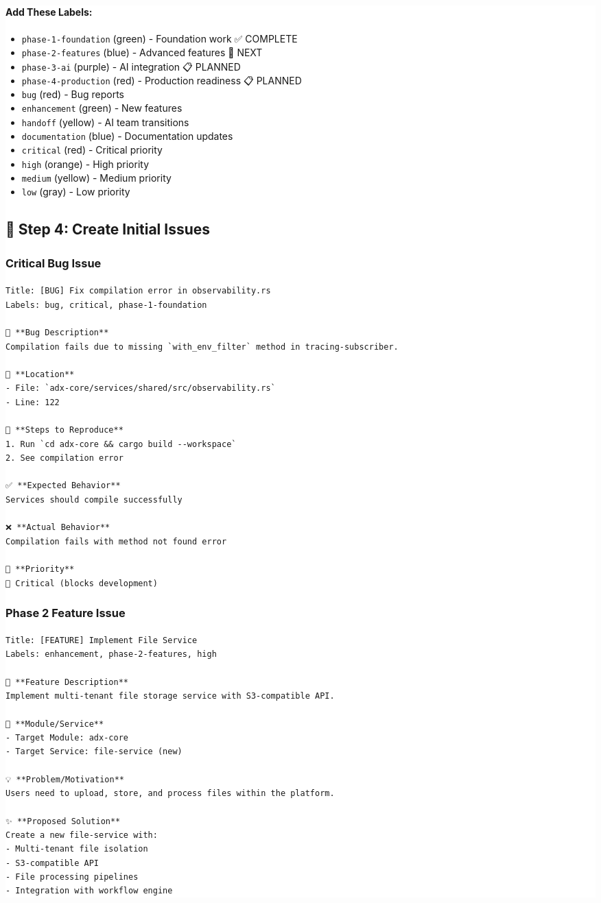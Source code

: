 #### Add These Labels:
- `phase-1-foundation` (green) - Foundation work ✅ COMPLETE
- `phase-2-features` (blue) - Advanced features 🚧 NEXT
- `phase-3-ai` (purple) - AI integration 📋 PLANNED
- `phase-4-production` (red) - Production readiness 📋 PLANNED
- `bug` (red) - Bug reports
- `enhancement` (green) - New features
- `handoff` (yellow) - AI team transitions
- `documentation` (blue) - Documentation updates
- `critical` (red) - Critical priority
- `high` (orange) - High priority
- `medium` (yellow) - Medium priority
- `low` (gray) - Low priority

## 🎯 Step 4: Create Initial Issues

### Critical Bug Issue
```
Title: [BUG] Fix compilation error in observability.rs
Labels: bug, critical, phase-1-foundation

🐛 **Bug Description**
Compilation fails due to missing `with_env_filter` method in tracing-subscriber.

📍 **Location**
- File: `adx-core/services/shared/src/observability.rs`
- Line: 122

🔄 **Steps to Reproduce**
1. Run `cd adx-core && cargo build --workspace`
2. See compilation error

✅ **Expected Behavior**
Services should compile successfully

❌ **Actual Behavior**
Compilation fails with method not found error

🎯 **Priority**
🔴 Critical (blocks development)
```

### Phase 2 Feature Issue
```
Title: [FEATURE] Implement File Service
Labels: enhancement, phase-2-features, high

🚀 **Feature Description**
Implement multi-tenant file storage service with S3-compatible API.

📍 **Module/Service**
- Target Module: adx-core
- Target Service: file-service (new)

💡 **Problem/Motivation**
Users need to upload, store, and process files within the platform.

✨ **Proposed Solution**
Create a new file-service with:
- Multi-tenant file isolation
- S3-compatible API
- File processing pipelines
- Integration with workflow engine
```